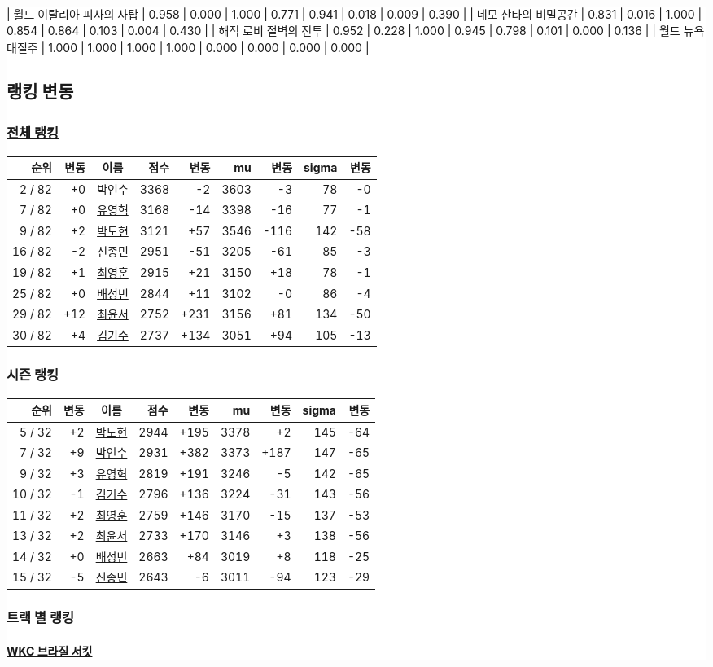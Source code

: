 | 월드 이탈리아 피사의 사탑 | 0.958 | 0.000 | 1.000 | 0.771 | 0.941 | 0.018 | 0.009 | 0.390 |
| 네모 산타의 비밀공간 | 0.831 | 0.016 | 1.000 | 0.854 | 0.864 | 0.103 | 0.004 | 0.430 |
| 해적 로비 절벽의 전투 | 0.952 | 0.228 | 1.000 | 0.945 | 0.798 | 0.101 | 0.000 | 0.136 |
| 월드 뉴욕 대질주 | 1.000 | 1.000 | 1.000 | 1.000 | 0.000 | 0.000 | 0.000 | 0.000 |


## 랭킹 변동


### [전체 랭킹](../singles-full)

| 순위 | 변동 | 이름 | 점수 | 변동 | mu | 변동 | sigma | 변동 |
|---:|---:|:---:|---:|---:|---:|---:|---:|---:|
| 2 / 82 | +0 | [박인수](../bakinsu) | 3368 | -2 | 3603 | -3 | 78 | -0 |
| 7 / 82 | +0 | [유영혁](../yuyeonghyeok) | 3168 | -14 | 3398 | -16 | 77 | -1 |
| 9 / 82 | +2 | [박도현](../bakdohyeon) | 3121 | +57 | 3546 | -116 | 142 | -58 |
| 16 / 82 | -2 | [신종민](../shinjongmin) | 2951 | -51 | 3205 | -61 | 85 | -3 |
| 19 / 82 | +1 | [최영훈](../choiyeonghun) | 2915 | +21 | 3150 | +18 | 78 | -1 |
| 25 / 82 | +0 | [배성빈](../baeseongbin) | 2844 | +11 | 3102 | -0 | 86 | -4 |
| 29 / 82 | +12 | [최윤서](../choiyunseo) | 2752 | +231 | 3156 | +81 | 134 | -50 |
| 30 / 82 | +4 | [김기수](../gimgisu) | 2737 | +134 | 3051 | +94 | 105 | -13 |

### 시즌 랭킹

| 순위 | 변동 | 이름 | 점수 | 변동 | mu | 변동 | sigma | 변동 |
|---:|---:|:---:|---:|---:|---:|---:|---:|---:|
| 5 / 32 | +2 | [박도현](../bakdohyeon) | 2944 | +195 | 3378 | +2 | 145 | -64 |
| 7 / 32 | +9 | [박인수](../bakinsu) | 2931 | +382 | 3373 | +187 | 147 | -65 |
| 9 / 32 | +3 | [유영혁](../yuyeonghyeok) | 2819 | +191 | 3246 | -5 | 142 | -65 |
| 10 / 32 | -1 | [김기수](../gimgisu) | 2796 | +136 | 3224 | -31 | 143 | -56 |
| 11 / 32 | +2 | [최영훈](../choiyeonghun) | 2759 | +146 | 3170 | -15 | 137 | -53 |
| 13 / 32 | +2 | [최윤서](../choiyunseo) | 2733 | +170 | 3146 | +3 | 138 | -56 |
| 14 / 32 | +0 | [배성빈](../baeseongbin) | 2663 | +84 | 3019 | +8 | 118 | -25 |
| 15 / 32 | -5 | [신종민](../shinjongmin) | 2643 | -6 | 3011 | -94 | 123 | -29 |

### 트랙 별 랭킹


#### [WKC 브라질 서킷](../brazil)
